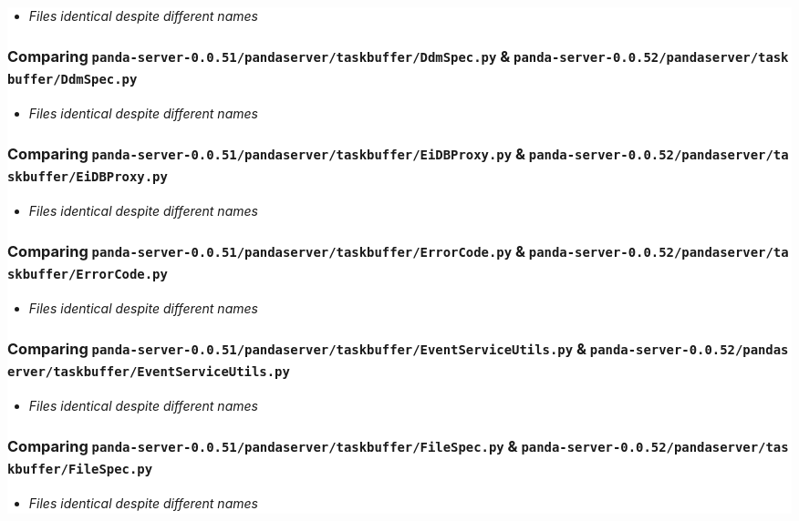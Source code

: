  * *Files identical despite different names*

### Comparing `panda-server-0.0.51/pandaserver/taskbuffer/DdmSpec.py` & `panda-server-0.0.52/pandaserver/taskbuffer/DdmSpec.py`

 * *Files identical despite different names*

### Comparing `panda-server-0.0.51/pandaserver/taskbuffer/EiDBProxy.py` & `panda-server-0.0.52/pandaserver/taskbuffer/EiDBProxy.py`

 * *Files identical despite different names*

### Comparing `panda-server-0.0.51/pandaserver/taskbuffer/ErrorCode.py` & `panda-server-0.0.52/pandaserver/taskbuffer/ErrorCode.py`

 * *Files identical despite different names*

### Comparing `panda-server-0.0.51/pandaserver/taskbuffer/EventServiceUtils.py` & `panda-server-0.0.52/pandaserver/taskbuffer/EventServiceUtils.py`

 * *Files identical despite different names*

### Comparing `panda-server-0.0.51/pandaserver/taskbuffer/FileSpec.py` & `panda-server-0.0.52/pandaserver/taskbuffer/FileSpec.py`

 * *Files identical despite different names*

